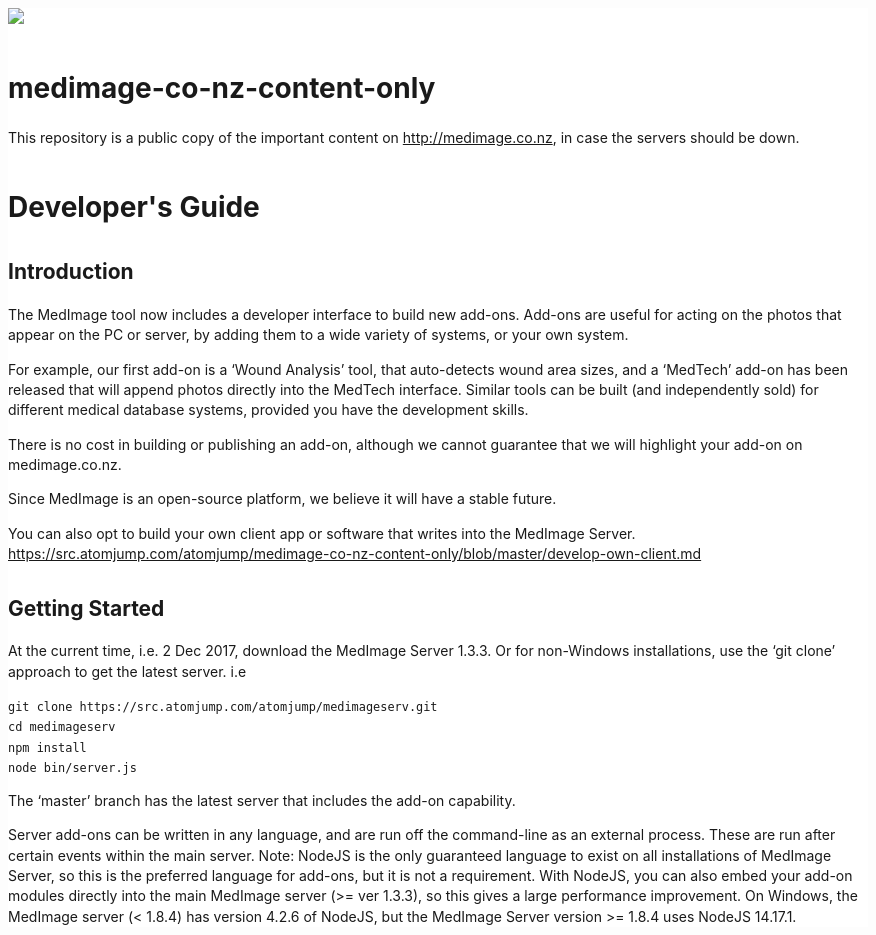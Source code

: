 
<img src="https://atomjump.com/images/logo80.png">



# medimage-co-nz-content-only
This repository is a public copy of the important content on http://medimage.co.nz,  in case the servers should be down.


# Developer's Guide



## Introduction

The MedImage tool now includes a developer interface to build new add-ons.  Add-ons are useful for acting on the photos that appear on the PC or server, by adding them to a wide variety of systems, or your own system.

For example, our first add-on is a ‘Wound Analysis’ tool, that auto-detects wound area sizes, and a ‘MedTech’ add-on has been released that will append photos directly into the MedTech interface.  Similar tools can be built (and independently sold) for different medical database systems, provided you have the development skills.

 
There is no cost in building or publishing an add-on, although we cannot guarantee that we will highlight your add-on on medimage.co.nz.

Since MedImage is an open-source platform, we believe it will have a stable future.

You can also opt to build your own client app or software that writes into the MedImage Server.  https://src.atomjump.com/atomjump/medimage-co-nz-content-only/blob/master/develop-own-client.md
 

## Getting Started

At the current time, i.e. 2 Dec 2017, download the MedImage Server 1.3.3. Or for non-Windows installations, use the ‘git clone’ approach to get the latest server. i.e

```
git clone https://src.atomjump.com/atomjump/medimageserv.git
cd medimageserv
npm install
node bin/server.js
```

The ‘master’ branch has the latest server that includes the add-on capability.

Server add-ons can be written in any language, and are run off the command-line as an external process.  These are run after certain events within the main server. Note: NodeJS is the only guaranteed language to exist on all installations of MedImage Server, so this is the preferred language for add-ons, but it is not a requirement. With NodeJS, you can also embed your add-on modules directly into the main MedImage server (>= ver 1.3.3), so this gives a large performance improvement. On Windows, the MedImage server (< 1.8.4) has version 4.2.6 of NodeJS, but the MedImage Server version >= 1.8.4 uses NodeJS 14.17.1.
